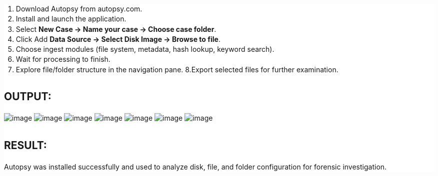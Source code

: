 1. Download Autopsy from autopsy.com.
2. Install and launch the application.
3. Select **New Case → Name your case → Choose case folder**.
4. Click Add **Data Source → Select Disk Image → Browse to file**.
5. Choose ingest modules (file system, metadata, hash lookup, keyword search).
6. Wait for processing to finish.
7. Explore file/folder structure in the navigation pane.
8.Export selected files for further examination.

## OUTPUT:

<img width="1342" height="672" alt="image" src="https://github.com/user-attachments/assets/91b604ea-54c4-4117-be58-0d08b518816f" />

<img width="450" height="553" alt="image" src="https://github.com/user-attachments/assets/a8aae347-f0d4-4877-8c1d-80463ac9bac3" />

<img width="577" height="395" alt="image" src="https://github.com/user-attachments/assets/8436d148-7235-47cf-a1e4-e65682ec81c1" />

<img width="492" height="173" alt="image" src="https://github.com/user-attachments/assets/2dfad6b1-bc6e-4671-85a2-59525254e330" />

<img width="673" height="787" alt="image" src="https://github.com/user-attachments/assets/f47c79c4-d089-47ac-978d-f61e15fbc368" />

<img width="655" height="518" alt="image" src="https://github.com/user-attachments/assets/e88edac8-ec43-43eb-832a-7e2d7004835e" />

<img width="1356" height="736" alt="image" src="https://github.com/user-attachments/assets/6f3ff939-1ef6-406c-9100-6ddcb6ef2315" />



## RESULT:
Autopsy was installed successfully and used to analyze disk, file, and folder configuration for forensic investigation.
